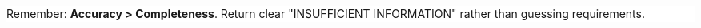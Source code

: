 ```markdown
```

Remember: **Accuracy > Completeness**. Return clear "INSUFFICIENT INFORMATION" rather than guessing requirements.
